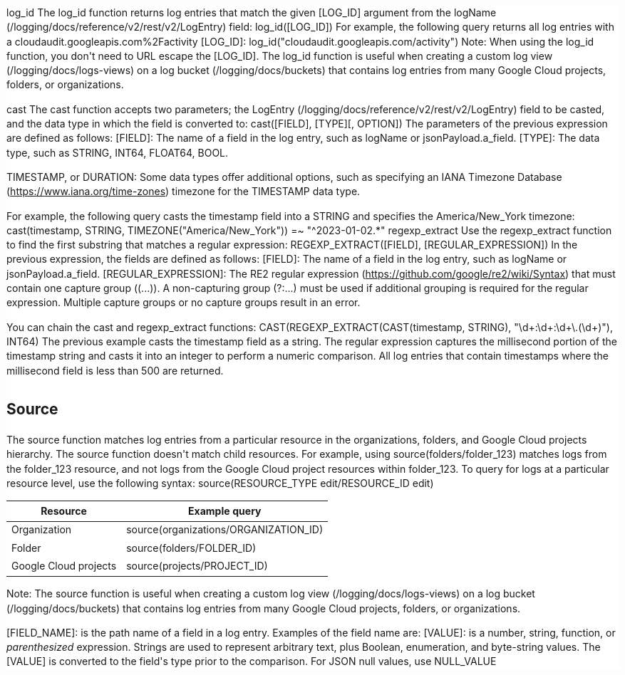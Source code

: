 log_id The log_id function returns log entries that match the given [LOG_ID] argument from the logName (/logging/docs/reference/v2/rest/v2/LogEntry) field:
log_id([LOG_ID])
For example, the following query returns all log entries with a cloudaudit.googleapis.com%2Factivity [LOG_ID]:
log_id("cloudaudit.googleapis.com/activity") Note: When using the log_id function, you don't need to URL escape the [LOG_ID]. The log_id function is useful when creating a custom log view (/logging/docs/logs-views) on a log bucket (/logging/docs/buckets) that contains log entries from many Google Cloud projects, folders, or organizations.

cast The cast function accepts two parameters; the LogEntry (/logging/docs/reference/v2/rest/v2/LogEntry) field to be casted, and the data type in which the field is converted to:
cast([FIELD], [TYPE][, OPTION])
The parameters of the previous expression are defined as follows:
[FIELD]: The name of a field in the log entry, such as logName or jsonPayload.a_field. [TYPE]: The data type, such as STRING, INT64, FLOAT64, BOOL.

TIMESTAMP, or DURATION: Some data types offer additional options, such as specifying an IANA Timezone Database (https://www.iana.org/time-zones) timezone for the TIMESTAMP data type.

For example, the following query casts the timestamp field into a STRING and specifies the America/New_York timezone:
cast(timestamp, STRING, TIMEZONE("America/New_York")) =~ "^2023-01-02.*"
regexp_extract Use the regexp_extract function to find the first substring that matches a regular expression:
REGEXP_EXTRACT([FIELD], [REGULAR_EXPRESSION])
In the previous expression, the fields are defined as follows:
[FIELD]: The name of a field in the log entry, such as logName or jsonPayload.a_field. [REGULAR_EXPRESSION]: The RE2 regular expression (https://github.com/google/re2/wiki/Syntax) that must contain one capture group ((...)). A non-capturing group (?:...) must be used if additional grouping is required for the regular expression. Multiple capture groups or no capture groups result in an error.

You can chain the cast and regexp_extract functions:
CAST(REGEXP_EXTRACT(CAST(timestamp, STRING), "\\d+:\\d+:\\d+\\.(\\d+)"), INT64)
The previous example casts the timestamp field as a string. The regular expression captures the millisecond portion of the timestamp string and casts it into an integer to perform a numeric comparison. All log entries that contain timestamps where the millisecond field is less than 500 are returned.

## Source

The source function matches log entries from a particular resource in the organizations, folders, and Google Cloud projects hierarchy. The source function doesn't match child resources. For example, using source(folders/folder_123) matches logs from the folder_123 resource, and not logs from the Google Cloud project resources within folder_123. To query for logs at a particular resource level, use the following syntax:
source(RESOURCE_TYPE edit/RESOURCE_ID edit)

| Resource              | Example query                         |
|-----------------------|---------------------------------------|
| Organization          | source(organizations/ORGANIZATION_ID) |
| Folder                | source(folders/FOLDER_ID)             |
| Google Cloud projects | source(projects/PROJECT_ID)           |

Note: The source function is useful when creating a custom log view (/logging/docs/logs-views) on a log bucket (/logging/docs/buckets) that contains log entries from many Google Cloud projects, folders, or organizations.


[FIELD_NAME]: is the path name of a field in a log entry. Examples of the field name are:
[VALUE]: is a number, string, function, or *parenthesized* expression. Strings are used to represent arbitrary text, plus Boolean, enumeration, and byte-string values. The [VALUE] is converted to the field's type prior to the comparison. For JSON null values, use NULL_VALUE